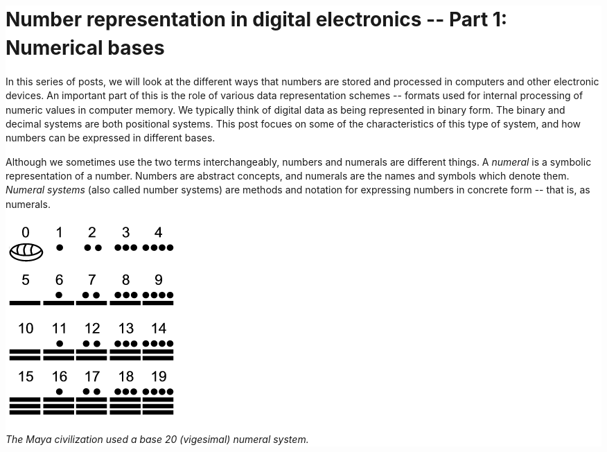 # Number representation in digital electronics -- Part 1: Numerical bases

In this series of posts, we will look at the different ways that numbers are 
stored and processed in computers and other electronic devices. An important 
part of this is the role of various data representation schemes -- formats used 
for internal processing of numeric values in computer memory. We typically 
think of digital data as being represented in binary form. The binary and 
decimal systems are both positional systems. This post focues on some of the 
characteristics of this type of system, and how numbers can be expressed in 
different bases.

Although we sometimes use the two terms interchangeably, numbers and numerals are different 
things. A *numeral* is a symbolic representation of a number. Numbers are 
abstract concepts, and numerals are the names and symbols which denote them. 
*Numeral systems* (also called number systems) are methods and notation for 
expressing numbers in concrete form -- that is, as numerals.  







<img src="images/maya.png" />

*The Maya civilization used a base 20 (vigesimal) numeral system.*
